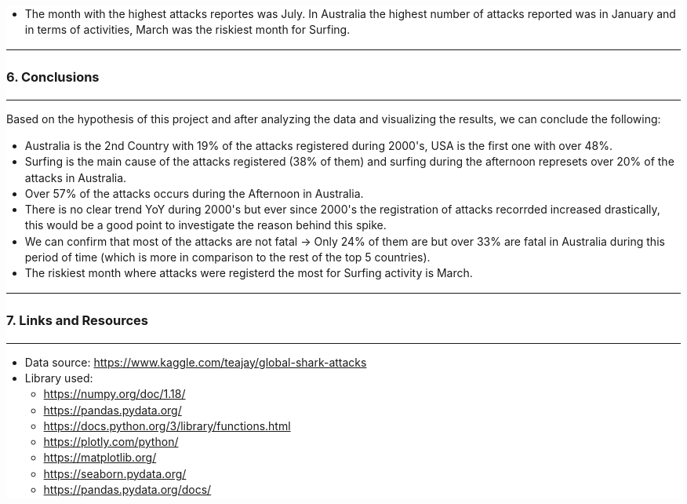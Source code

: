 - The month with the highest attacks reportes was July. In Australia the highest number of attacks reported was in January and in terms of activities, March was the riskiest month for Surfing.
***
### 6. Conclusions
***
Based on the hypothesis of this project and after analyzing the data and visualizing the results, we can conclude the following:
- Australia is the 2nd Country with 19% of the attacks registered during 2000's, USA is the first one with over 48%.
- Surfing is the main cause of the attacks registered (38% of them) and surfing during the afternoon represets over 20% of the attacks in Australia.
- Over 57% of the attacks occurs during the Afternoon in Australia.
- There is no clear trend YoY during 2000's but ever since 2000's the registration of attacks recorrded increased drastically, this would be a good point to investigate the reason behind this spike.
- We can confirm that most of the attacks are not fatal -> Only 24% of them are but over 33% are fatal in Australia during this period of time (which is more in comparison to the rest of the top 5 countries).
- The riskiest month where attacks were registerd the most for Surfing activity is March.
***
### 7. Links and Resources
***
- Data source: https://www.kaggle.com/teajay/global-shark-attacks
- Library used:
    - https://numpy.org/doc/1.18/
    - https://pandas.pydata.org/
    - https://docs.python.org/3/library/functions.html
    - https://plotly.com/python/
    - https://matplotlib.org/
    - https://seaborn.pydata.org/
    - https://pandas.pydata.org/docs/